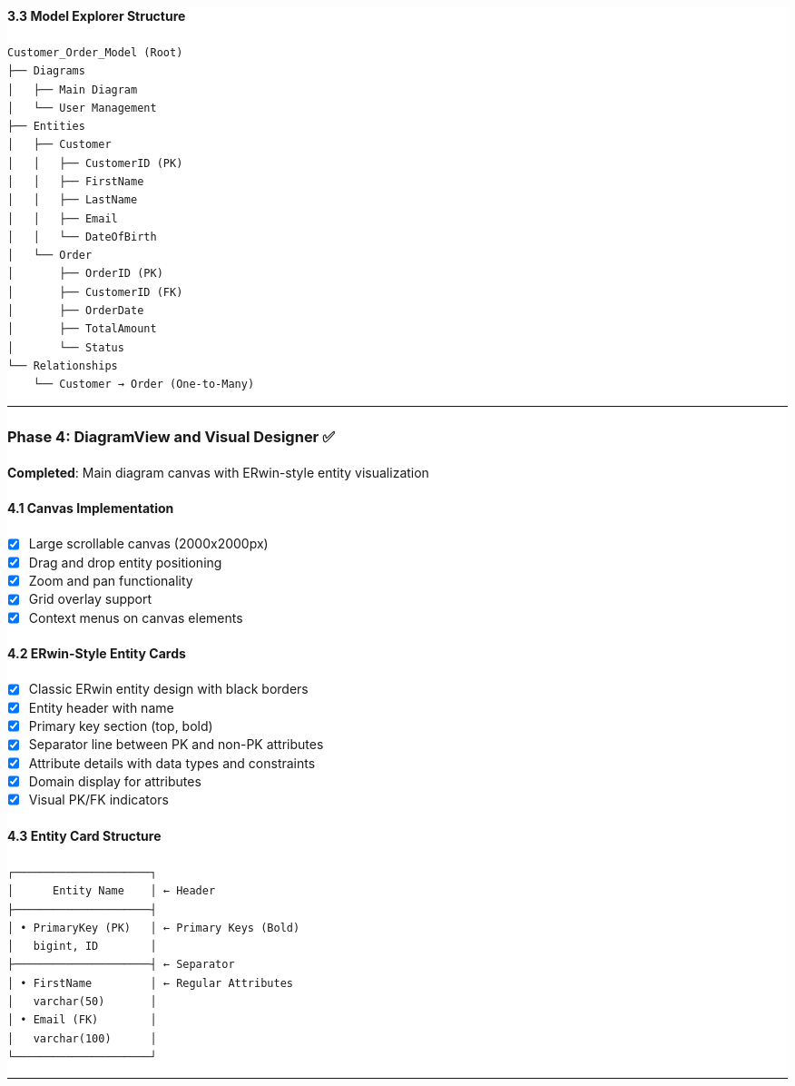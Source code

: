 #### 3.3 Model Explorer Structure
```
Customer_Order_Model (Root)
├── Diagrams
│   ├── Main Diagram
│   └── User Management
├── Entities
│   ├── Customer
│   │   ├── CustomerID (PK)
│   │   ├── FirstName
│   │   ├── LastName
│   │   ├── Email
│   │   └── DateOfBirth
│   └── Order
│       ├── OrderID (PK)
│       ├── CustomerID (FK)
│       ├── OrderDate
│       ├── TotalAmount
│       └── Status
└── Relationships
    └── Customer → Order (One-to-Many)
```

---

### Phase 4: DiagramView and Visual Designer ✅
**Completed**: Main diagram canvas with ERwin-style entity visualization

#### 4.1 Canvas Implementation
- [x] Large scrollable canvas (2000x2000px)
- [x] Drag and drop entity positioning
- [x] Zoom and pan functionality
- [x] Grid overlay support
- [x] Context menus on canvas elements

#### 4.2 ERwin-Style Entity Cards
- [x] Classic ERwin entity design with black borders
- [x] Entity header with name
- [x] Primary key section (top, bold)
- [x] Separator line between PK and non-PK attributes
- [x] Attribute details with data types and constraints
- [x] Domain display for attributes
- [x] Visual PK/FK indicators

#### 4.3 Entity Card Structure
```
┌─────────────────────┐
│      Entity Name    │ ← Header
├─────────────────────┤
│ • PrimaryKey (PK)   │ ← Primary Keys (Bold)
│   bigint, ID        │
├─────────────────────┤ ← Separator
│ • FirstName         │ ← Regular Attributes
│   varchar(50)       │
│ • Email (FK)        │
│   varchar(100)      │
└─────────────────────┘
```

---